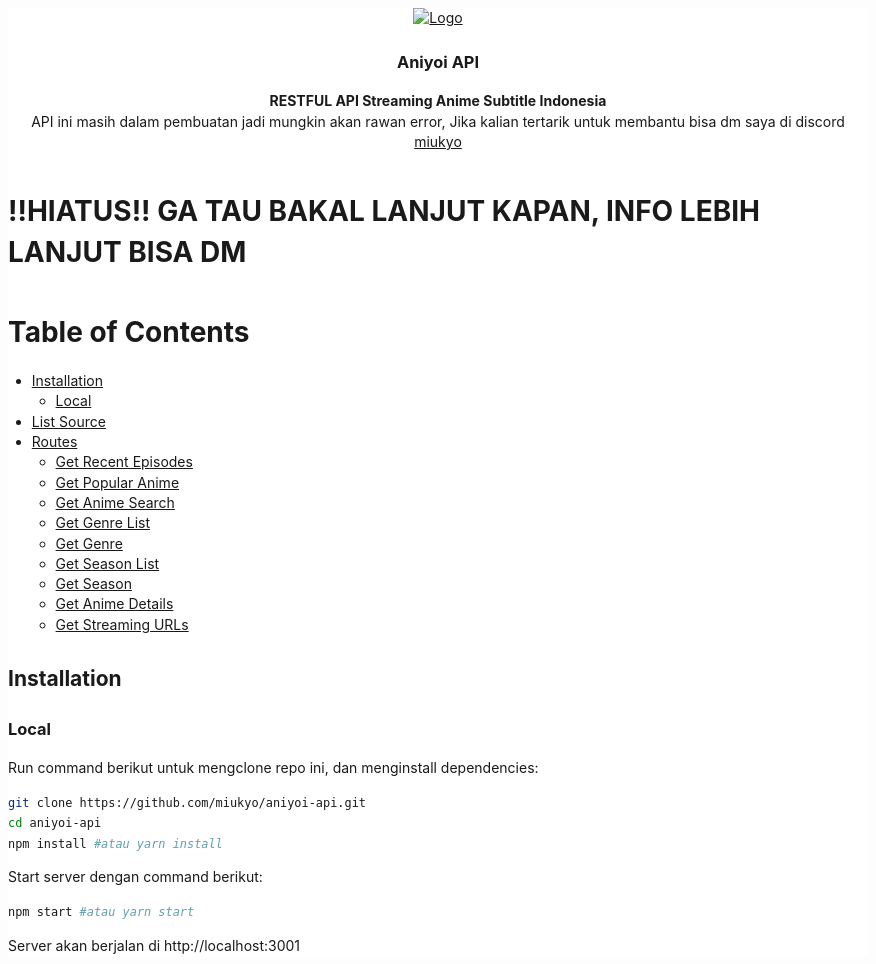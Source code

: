<p align="center">
  <a href="https://github.com/miukyo/aniyoi-api">
    <img src="https://media.tenor.com/3S9l9HzhGVcAAAAC/shake-kaninayuta.gif" alt="Logo" width="200" height="200">
  </a>

  <h3 align="center">Aniyoi API</h3>

  <p align="center">
    <b>RESTFUL API Streaming Anime Subtitle Indonesia</b><br />
    <span>API ini masih dalam pembuatan jadi mungkin akan rawan error, Jika kalian tertarik untuk membantu bisa dm saya di discord <a href="https://discord.com/users/395407295867256833">miukyo</a></span>
    <br />
</p>

# !!HIATUS!! GA TAU BAKAL LANJUT KAPAN, INFO LEBIH LANJUT BISA DM


<h1> Table of Contents </h1>

- [Installation](#installation)
  - [Local](#local)
- [List Source](#list-source)
- [Routes](#routes)
  - [Get Recent Episodes](#get-recent-episodes)
  - [Get Popular Anime](#get-popular-anime)
  - [Get Anime Search](#get-anime-search)
  - [Get Genre List](#get-genre-list)
  - [Get Genre](#get-genre)
  - [Get Season List](#get-season-list)
  - [Get Season](#get-season)
  - [Get Anime Details](#get-anime-details)
  - [Get Streaming URLs](#get-streaming-urls)

## Installation

### Local

Run command berikut untuk mengclone repo ini, dan menginstall dependencies:

```sh
git clone https://github.com/miukyo/aniyoi-api.git
cd aniyoi-api
npm install #atau yarn install
```

Start server dengan command berikut:

```sh
npm start #atau yarn start
```

Server akan berjalan di http://localhost:3001
